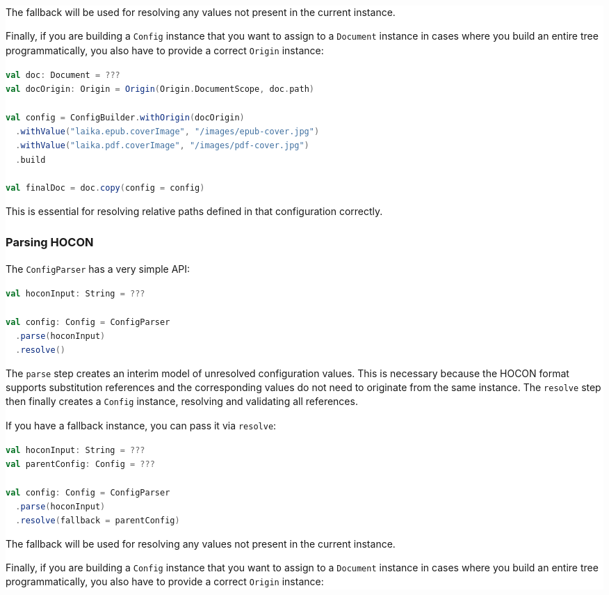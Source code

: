 The fallback will be used for resolving any values not present in the current instance.

Finally, if you are building a `Config` instance that you want to assign to a `Document` instance in cases
where you build an entire tree programmatically, you also have to provide a correct `Origin` instance:

```scala
val doc: Document = ???
val docOrigin: Origin = Origin(Origin.DocumentScope, doc.path) 

val config = ConfigBuilder.withOrigin(docOrigin)
  .withValue("laika.epub.coverImage", "/images/epub-cover.jpg")
  .withValue("laika.pdf.coverImage", "/images/pdf-cover.jpg")
  .build
  
val finalDoc = doc.copy(config = config)
```

This is essential for resolving relative paths defined in that configuration correctly.


### Parsing HOCON

The `ConfigParser` has a very simple API:

```scala
val hoconInput: String = ???

val config: Config = ConfigParser
  .parse(hoconInput)
  .resolve()
```

The `parse` step creates an interim model of unresolved configuration values.
This is necessary because the HOCON format supports substitution references and the corresponding values do not need
to originate from the same instance.
The `resolve` step then finally creates a `Config` instance, resolving and validating all references.

If you have a fallback instance, you can pass it via `resolve`:

```scala
val hoconInput: String = ???
val parentConfig: Config = ???

val config: Config = ConfigParser
  .parse(hoconInput)
  .resolve(fallback = parentConfig)
```

The fallback will be used for resolving any values not present in the current instance.

Finally, if you are building a `Config` instance that you want to assign to a `Document` instance in cases
where you build an entire tree programmatically, you also have to provide a correct `Origin` instance:
